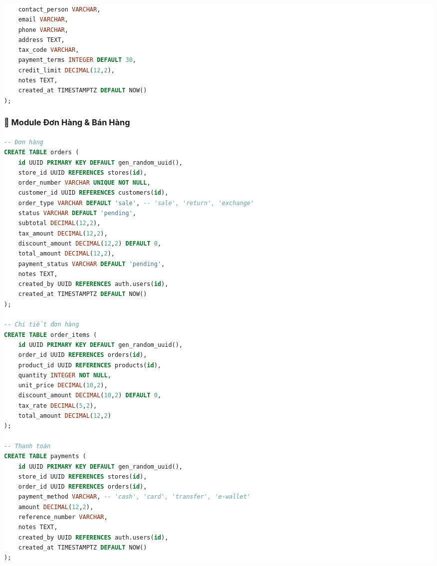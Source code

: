 ```sql
    contact_person VARCHAR,
    email VARCHAR,
    phone VARCHAR,
    address TEXT,
    tax_code VARCHAR,
    payment_terms INTEGER DEFAULT 30,
    credit_limit DECIMAL(12,2),
    notes TEXT,
    created_at TIMESTAMPTZ DEFAULT NOW()
);
```

### 🛒 Module Đơn Hàng & Bán Hàng

```sql
-- Đơn hàng
CREATE TABLE orders (
    id UUID PRIMARY KEY DEFAULT gen_random_uuid(),
    store_id UUID REFERENCES stores(id),
    order_number VARCHAR UNIQUE NOT NULL,
    customer_id UUID REFERENCES customers(id),
    order_type VARCHAR DEFAULT 'sale', -- 'sale', 'return', 'exchange'
    status VARCHAR DEFAULT 'pending',
    subtotal DECIMAL(12,2),
    tax_amount DECIMAL(12,2),
    discount_amount DECIMAL(12,2) DEFAULT 0,
    total_amount DECIMAL(12,2),
    payment_status VARCHAR DEFAULT 'pending',
    notes TEXT,
    created_by UUID REFERENCES auth.users(id),
    created_at TIMESTAMPTZ DEFAULT NOW()
);

-- Chi tiết đơn hàng
CREATE TABLE order_items (
    id UUID PRIMARY KEY DEFAULT gen_random_uuid(),
    order_id UUID REFERENCES orders(id),
    product_id UUID REFERENCES products(id),
    quantity INTEGER NOT NULL,
    unit_price DECIMAL(10,2),
    discount_amount DECIMAL(10,2) DEFAULT 0,
    tax_rate DECIMAL(5,2),
    total_amount DECIMAL(12,2)
);

-- Thanh toán
CREATE TABLE payments (
    id UUID PRIMARY KEY DEFAULT gen_random_uuid(),
    store_id UUID REFERENCES stores(id),
    order_id UUID REFERENCES orders(id),
    payment_method VARCHAR, -- 'cash', 'card', 'transfer', 'e-wallet'
    amount DECIMAL(12,2),
    reference_number VARCHAR,
    notes TEXT,
    created_by UUID REFERENCES auth.users(id),
    created_at TIMESTAMPTZ DEFAULT NOW()
);
```
